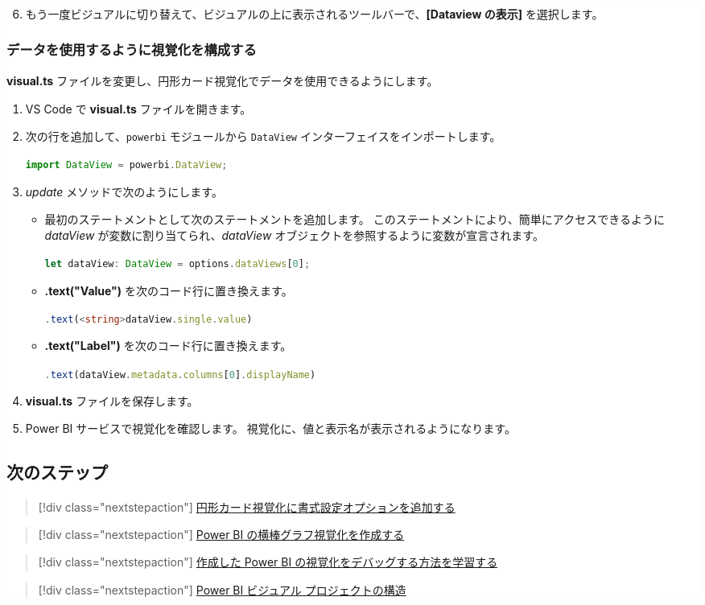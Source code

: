 6. もう一度ビジュアルに切り替えて、ビジュアルの上に表示されるツールバーで、**[Dataview の表示]** を選択します。

### <a name="configure-the-visual-to-consume-data"></a>データを使用するように視覚化を構成する

**visual.ts** ファイルを変更し、円形カード視覚化でデータを使用できるようにします。

1. VS Code で **visual.ts** ファイルを開きます。

2. 次の行を追加して、`powerbi` モジュールから `DataView` インターフェイスをインポートします。

    ```typescript
    import DataView = powerbi.DataView;
    ```

3. *update* メソッドで次のようにします。

    * 最初のステートメントとして次のステートメントを追加します。 このステートメントにより、簡単にアクセスできるように *dataView* が変数に割り当てられ、*dataView* オブジェクトを参照するように変数が宣言されます。

        ```typescript
        let dataView: DataView = options.dataViews[0];
        ```

    * **.text("Value")** を次のコード行に置き換えます。

        ```typescript
        .text(<string>dataView.single.value)
        ```

    * **.text("Label")** を次のコード行に置き換えます。

        ```typescript
        .text(dataView.metadata.columns[0].displayName)
        ```

4. **visual.ts** ファイルを保存します。

5. Power BI サービスで視覚化を確認します。 視覚化に、値と表示名が表示されるようになります。

## <a name="next-steps"></a>次のステップ

> [!div class="nextstepaction"]
> [円形カード視覚化に書式設定オプションを追加する](custom-visual-develop-tutorial-format-options.md)

> [!div class="nextstepaction"]
> [Power BI の横棒グラフ視覚化を作成する](create-bar-chart.md)

> [!div class="nextstepaction"]
> [作成した Power BI の視覚化をデバッグする方法を学習する](visuals-how-to-debug.md)

> [!div class="nextstepaction"]
> [Power BI ビジュアル プロジェクトの構造](visual-project-structure.md)
